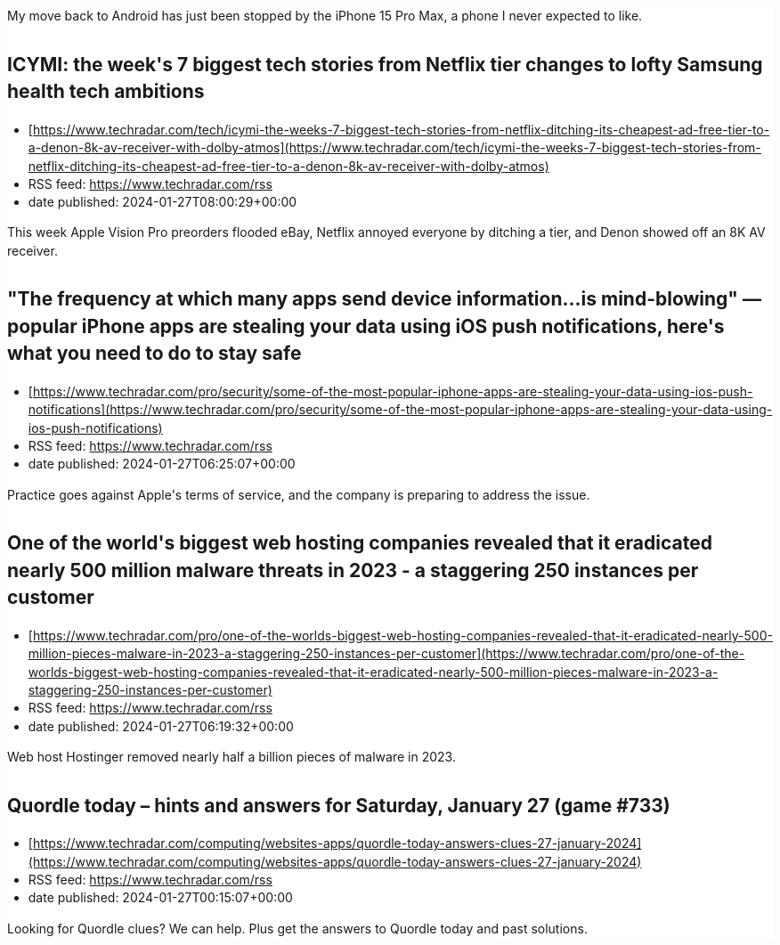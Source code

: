 My move back to Android has just been stopped by the iPhone 15 Pro Max, a phone I never expected to like.

## ICYMI: the week's 7 biggest tech stories from Netflix tier changes to lofty Samsung health tech ambitions
 - [https://www.techradar.com/tech/icymi-the-weeks-7-biggest-tech-stories-from-netflix-ditching-its-cheapest-ad-free-tier-to-a-denon-8k-av-receiver-with-dolby-atmos](https://www.techradar.com/tech/icymi-the-weeks-7-biggest-tech-stories-from-netflix-ditching-its-cheapest-ad-free-tier-to-a-denon-8k-av-receiver-with-dolby-atmos)
 - RSS feed: https://www.techradar.com/rss
 - date published: 2024-01-27T08:00:29+00:00

This week Apple Vision Pro preorders flooded eBay, Netflix annoyed everyone by ditching a tier, and Denon showed off an 8K AV receiver.

## "The frequency at which many apps send device information...is mind-blowing" —  popular iPhone apps are stealing your data using iOS push notifications, here's what you need to do to stay safe
 - [https://www.techradar.com/pro/security/some-of-the-most-popular-iphone-apps-are-stealing-your-data-using-ios-push-notifications](https://www.techradar.com/pro/security/some-of-the-most-popular-iphone-apps-are-stealing-your-data-using-ios-push-notifications)
 - RSS feed: https://www.techradar.com/rss
 - date published: 2024-01-27T06:25:07+00:00

Practice goes against Apple's terms of service, and the company is preparing to address the issue.

## One of the world's biggest web hosting companies revealed that it eradicated nearly 500 million malware threats in 2023 - a staggering 250 instances per customer
 - [https://www.techradar.com/pro/one-of-the-worlds-biggest-web-hosting-companies-revealed-that-it-eradicated-nearly-500-million-pieces-malware-in-2023-a-staggering-250-instances-per-customer](https://www.techradar.com/pro/one-of-the-worlds-biggest-web-hosting-companies-revealed-that-it-eradicated-nearly-500-million-pieces-malware-in-2023-a-staggering-250-instances-per-customer)
 - RSS feed: https://www.techradar.com/rss
 - date published: 2024-01-27T06:19:32+00:00

Web host Hostinger removed nearly half a billion pieces of malware in 2023.

## Quordle today – hints and answers for Saturday, January 27 (game #733)
 - [https://www.techradar.com/computing/websites-apps/quordle-today-answers-clues-27-january-2024](https://www.techradar.com/computing/websites-apps/quordle-today-answers-clues-27-january-2024)
 - RSS feed: https://www.techradar.com/rss
 - date published: 2024-01-27T00:15:07+00:00

Looking for Quordle clues? We can help. Plus get the answers to Quordle today and past solutions.

